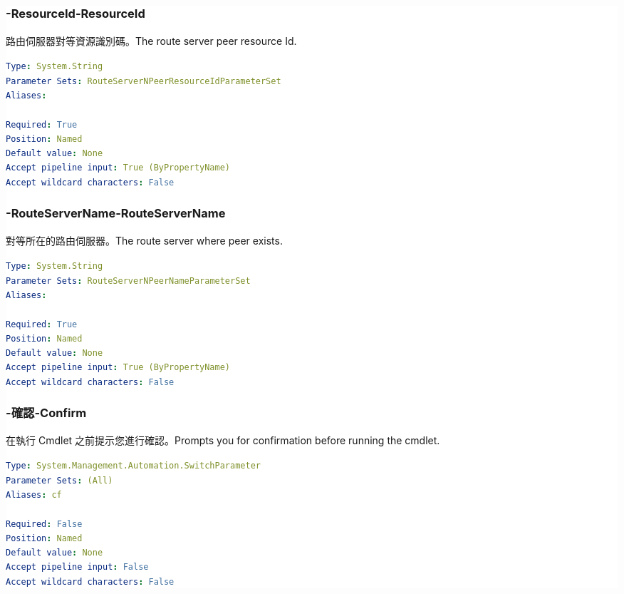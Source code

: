 ### <span data-ttu-id="baed0-127">-ResourceId</span><span class="sxs-lookup"><span data-stu-id="baed0-127">-ResourceId</span></span>
<span data-ttu-id="baed0-128">路由伺服器對等資源識別碼。</span><span class="sxs-lookup"><span data-stu-id="baed0-128">The route server peer resource Id.</span></span>

```yaml
Type: System.String
Parameter Sets: RouteServerNPeerResourceIdParameterSet
Aliases:

Required: True
Position: Named
Default value: None
Accept pipeline input: True (ByPropertyName)
Accept wildcard characters: False
```

### <span data-ttu-id="baed0-129">-RouteServerName</span><span class="sxs-lookup"><span data-stu-id="baed0-129">-RouteServerName</span></span>
<span data-ttu-id="baed0-130">對等所在的路由伺服器。</span><span class="sxs-lookup"><span data-stu-id="baed0-130">The route server where peer exists.</span></span>

```yaml
Type: System.String
Parameter Sets: RouteServerNPeerNameParameterSet
Aliases:

Required: True
Position: Named
Default value: None
Accept pipeline input: True (ByPropertyName)
Accept wildcard characters: False
```

### <span data-ttu-id="baed0-131">-確認</span><span class="sxs-lookup"><span data-stu-id="baed0-131">-Confirm</span></span>
<span data-ttu-id="baed0-132">在執行 Cmdlet 之前提示您進行確認。</span><span class="sxs-lookup"><span data-stu-id="baed0-132">Prompts you for confirmation before running the cmdlet.</span></span>

```yaml
Type: System.Management.Automation.SwitchParameter
Parameter Sets: (All)
Aliases: cf

Required: False
Position: Named
Default value: None
Accept pipeline input: False
Accept wildcard characters: False
```
